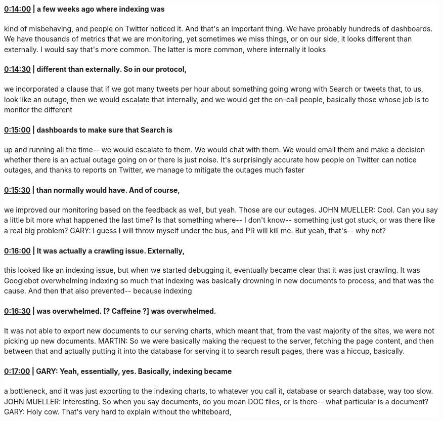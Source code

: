 #### [0:14:00](https://www.youtube.com/watch?v=-7Xb2xBjlDA&t=840) |  a few weeks ago where indexing was

kind of misbehaving, and people on Twitter noticed it. And that's an important thing. We have probably hundreds of dashboards. We have thousands of metrics that we are monitoring, yet sometimes we miss things, or on our side, it looks different than externally. I would say that's more common. The latter is more common, where internally it looks  

#### [0:14:30](https://www.youtube.com/watch?v=-7Xb2xBjlDA&t=870) |  different than externally. So in our protocol,

we incorporated a clause that if we got many tweets per hour about something going wrong with Search or tweets that, to us, look like an outage, then we would escalate that internally, and we would get the on-call people, basically those whose job is to monitor the different  

#### [0:15:00](https://www.youtube.com/watch?v=-7Xb2xBjlDA&t=900) |  dashboards to make sure that Search is

up and running all the time-- we would escalate to them. We would chat with them. We would email them and make a decision whether there is an actual outage going on or there is just noise. It's surprisingly accurate how people on Twitter can notice outages, and thanks to reports on Twitter, we manage to mitigate the outages much faster  

#### [0:15:30](https://www.youtube.com/watch?v=-7Xb2xBjlDA&t=930) |  than normally would have. And of course,

we improved our monitoring based on the feedback as well, but yeah. Those are our outages. JOHN MUELLER: Cool. Can you say a little bit more what happened the last time? Is that something where-- I don't know-- something just got stuck, or was there like a real big problem? GARY: I guess I will throw myself under the bus, and PR will kill me. But yeah, that's-- why not?  

#### [0:16:00](https://www.youtube.com/watch?v=-7Xb2xBjlDA&t=960) |  It was actually a crawling issue. Externally,

this looked like an indexing issue, but when we started debugging it, eventually became clear that it was just crawling. It was Googlebot overwhelming indexing so much that indexing was basically drowning in new documents to process, and that was the cause. And then that also prevented-- because indexing  

#### [0:16:30](https://www.youtube.com/watch?v=-7Xb2xBjlDA&t=990) |  was overwhelmed. [? Caffeine ?] was overwhelmed.

It was not able to export new documents to our serving charts, which meant that, from the vast majority of the sites, we were not picking up new documents. MARTIN: So we were basically making the request to the server, fetching the page content, and then between that and actually putting it into the database for serving it to search result pages, there was a hiccup, basically.  

#### [0:17:00](https://www.youtube.com/watch?v=-7Xb2xBjlDA&t=1020) |  GARY: Yeah, essentially, yes. Basically, indexing became

a bottleneck, and it was just exporting to the indexing charts, to whatever you call it, database or search database, way too slow. JOHN MUELLER: Interesting. So when you say documents, do you mean DOC files, or is there-- what particular is a document? GARY: Holy cow. That's very hard to explain without the whiteboard,  
